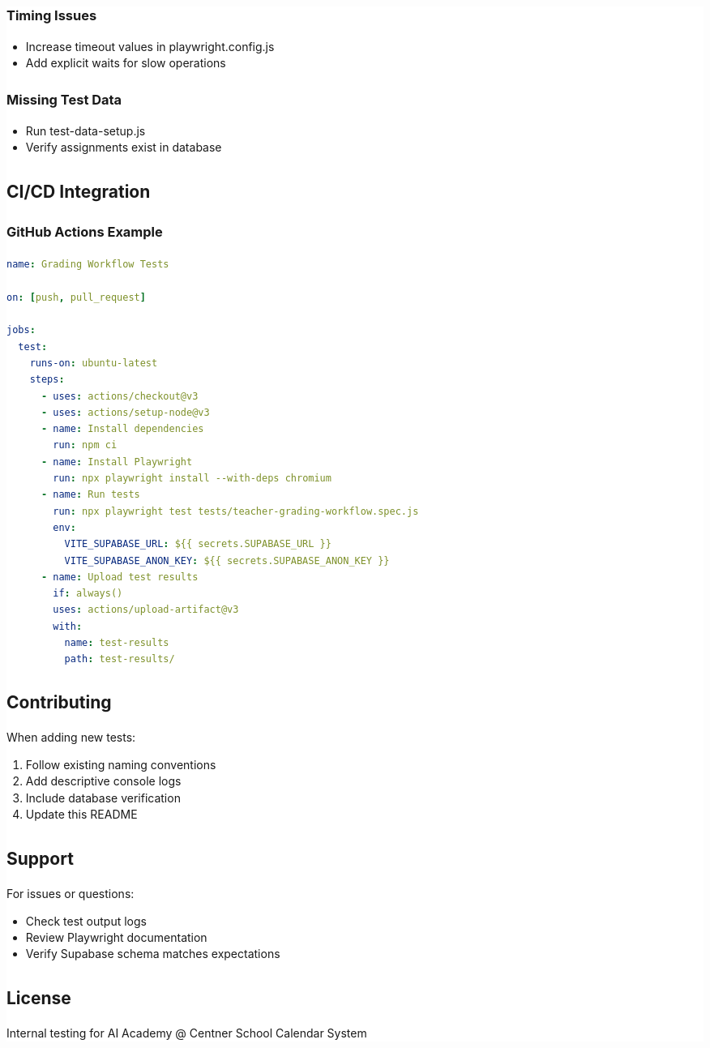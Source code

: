 ### Timing Issues
- Increase timeout values in playwright.config.js
- Add explicit waits for slow operations

### Missing Test Data
- Run test-data-setup.js
- Verify assignments exist in database

## CI/CD Integration

### GitHub Actions Example
```yaml
name: Grading Workflow Tests

on: [push, pull_request]

jobs:
  test:
    runs-on: ubuntu-latest
    steps:
      - uses: actions/checkout@v3
      - uses: actions/setup-node@v3
      - name: Install dependencies
        run: npm ci
      - name: Install Playwright
        run: npx playwright install --with-deps chromium
      - name: Run tests
        run: npx playwright test tests/teacher-grading-workflow.spec.js
        env:
          VITE_SUPABASE_URL: ${{ secrets.SUPABASE_URL }}
          VITE_SUPABASE_ANON_KEY: ${{ secrets.SUPABASE_ANON_KEY }}
      - name: Upload test results
        if: always()
        uses: actions/upload-artifact@v3
        with:
          name: test-results
          path: test-results/
```

## Contributing

When adding new tests:
1. Follow existing naming conventions
2. Add descriptive console logs
3. Include database verification
4. Update this README

## Support

For issues or questions:
- Check test output logs
- Review Playwright documentation
- Verify Supabase schema matches expectations

## License

Internal testing for AI Academy @ Centner School Calendar System
